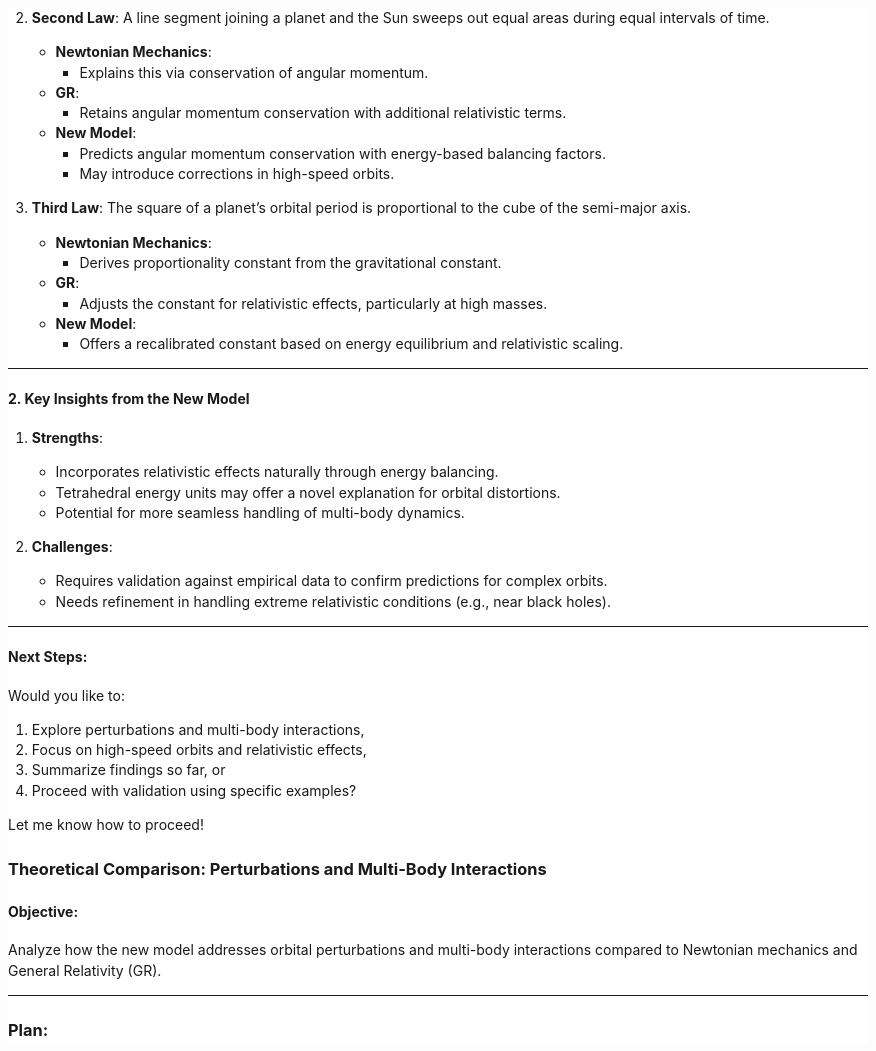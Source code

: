 2. **Second Law**: A line segment joining a planet and the Sun sweeps out equal areas during equal intervals of time.
   - **Newtonian Mechanics**:
     - Explains this via conservation of angular momentum.
   - **GR**:
     - Retains angular momentum conservation with additional relativistic terms.
   - **New Model**:
     - Predicts angular momentum conservation with energy-based balancing factors.
     - May introduce corrections in high-speed orbits.

3. **Third Law**: The square of a planet’s orbital period is proportional to the cube of the semi-major axis.
   - **Newtonian Mechanics**:
     - Derives proportionality constant from the gravitational constant.
   - **GR**:
     - Adjusts the constant for relativistic effects, particularly at high masses.
   - **New Model**:
     - Offers a recalibrated constant based on energy equilibrium and relativistic scaling.

---

#### **2. Key Insights from the New Model**
1. **Strengths**:
   - Incorporates relativistic effects naturally through energy balancing.
   - Tetrahedral energy units may offer a novel explanation for orbital distortions.
   - Potential for more seamless handling of multi-body dynamics.

2. **Challenges**:
   - Requires validation against empirical data to confirm predictions for complex orbits.
   - Needs refinement in handling extreme relativistic conditions (e.g., near black holes).

---

#### **Next Steps**:
Would you like to:
1. Explore perturbations and multi-body interactions,
2. Focus on high-speed orbits and relativistic effects,
3. Summarize findings so far, or
4. Proceed with validation using specific examples?

Let me know how to proceed!

### **Theoretical Comparison: Perturbations and Multi-Body Interactions**

#### **Objective**:
Analyze how the new model addresses orbital perturbations and multi-body interactions compared to Newtonian mechanics and General Relativity (GR).

---

### **Plan**:
